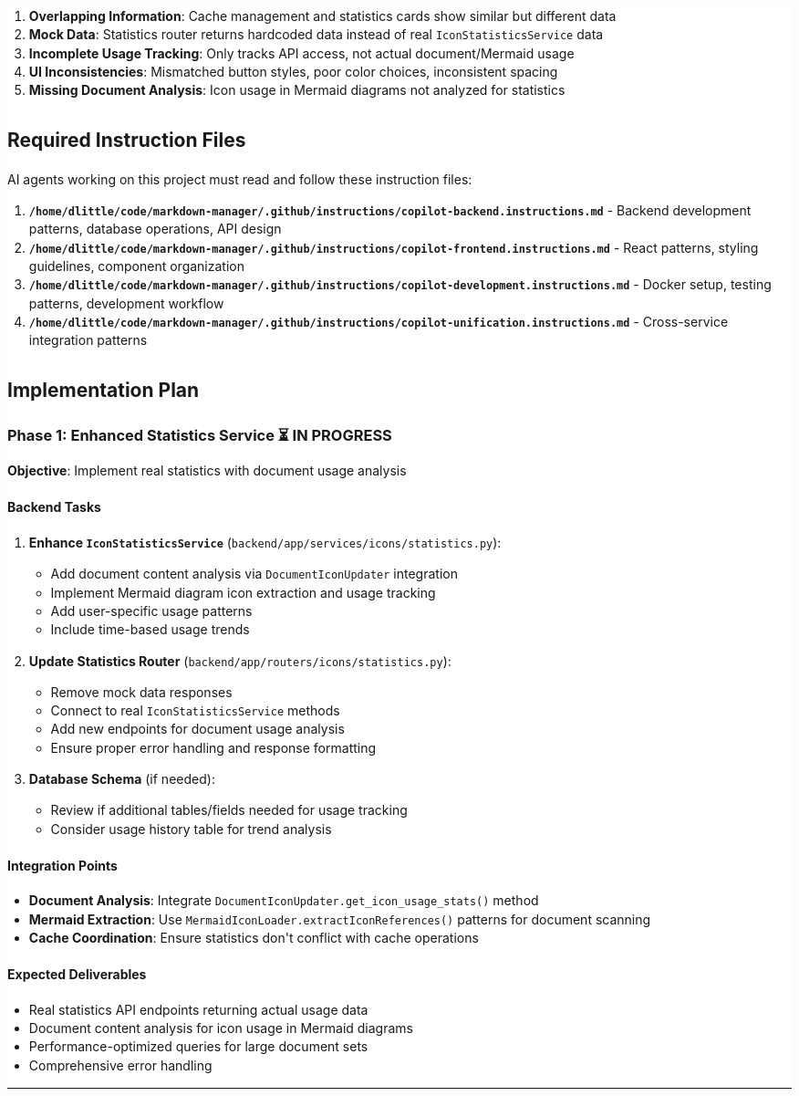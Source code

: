 1. **Overlapping Information**: Cache management and statistics cards show similar but different data
2. **Mock Data**: Statistics router returns hardcoded data instead of real `IconStatisticsService` data
3. **Incomplete Usage Tracking**: Only tracks API access, not actual document/Mermaid usage
4. **UI Inconsistencies**: Mismatched button styles, poor color choices, inconsistent spacing
5. **Missing Document Analysis**: Icon usage in Mermaid diagrams not analyzed for statistics

## Required Instruction Files

AI agents working on this project must read and follow these instruction files:

1. **`/home/dlittle/code/markdown-manager/.github/instructions/copilot-backend.instructions.md`** - Backend development patterns, database operations, API design
2. **`/home/dlittle/code/markdown-manager/.github/instructions/copilot-frontend.instructions.md`** - React patterns, styling guidelines, component organization
3. **`/home/dlittle/code/markdown-manager/.github/instructions/copilot-development.instructions.md`** - Docker setup, testing patterns, development workflow
4. **`/home/dlittle/code/markdown-manager/.github/instructions/copilot-unification.instructions.md`** - Cross-service integration patterns

## Implementation Plan

### Phase 1: Enhanced Statistics Service ⏳ IN PROGRESS

**Objective**: Implement real statistics with document usage analysis

#### Backend Tasks
1. **Enhance `IconStatisticsService`** (`backend/app/services/icons/statistics.py`):
   - Add document content analysis via `DocumentIconUpdater` integration
   - Implement Mermaid diagram icon extraction and usage tracking
   - Add user-specific usage patterns
   - Include time-based usage trends

2. **Update Statistics Router** (`backend/app/routers/icons/statistics.py`):
   - Remove mock data responses
   - Connect to real `IconStatisticsService` methods
   - Add new endpoints for document usage analysis
   - Ensure proper error handling and response formatting

3. **Database Schema** (if needed):
   - Review if additional tables/fields needed for usage tracking
   - Consider usage history table for trend analysis

#### Integration Points
- **Document Analysis**: Integrate `DocumentIconUpdater.get_icon_usage_stats()` method
- **Mermaid Extraction**: Use `MermaidIconLoader.extractIconReferences()` patterns for document scanning
- **Cache Coordination**: Ensure statistics don't conflict with cache operations

#### Expected Deliverables
- Real statistics API endpoints returning actual usage data
- Document content analysis for icon usage in Mermaid diagrams
- Performance-optimized queries for large document sets
- Comprehensive error handling

---